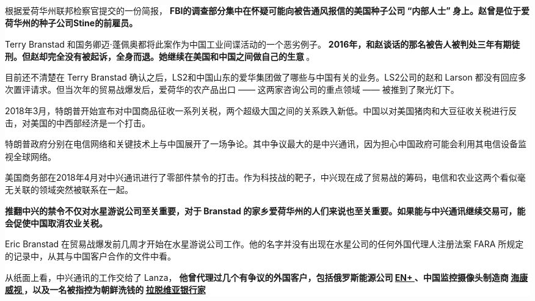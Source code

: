   <p class="graf graf--p">
   根据爱荷华州联邦检察官提交的一份简报，
   <strong class="markup--strong markup--p-strong">
    FBI的调查部分集中在怀疑可能向被告通风报信的美国种子公司 “内部人士” 身上。赵曾是位于爱荷华州的种子公司Stine的前雇员。
   </strong>
  </p>
  <p class="graf graf--p">
   Terry Branstad 和国务卿迈·蓬佩奥都将此案作为中国工业间谍活动的一个恶劣例子。
   <strong class="markup--strong markup--p-strong">
    2016年，和赵谈话的那名被告人被判处三年有期徒刑。但赵却完全没有被起诉，全身而退。她继续在美国和中国之间做自己的生意
   </strong>
   。
  </p>
  <p class="graf graf--p">
   目前还不清楚在 Terry Branstad 确认之后，LS2和中国山东的爱华集团做了哪些与中国有关的业务。LS2公司的赵和 Larson 都没有回应多次置评请求。但当次年的贸易战爆发后，爱荷华的农产品出口 —— 这两家咨询公司的重点领域 —— 被推到了聚光灯下。
  </p>
  <p class="graf graf--p">
   2018年3月，特朗普开始宣布对中国商品征收一系列关税，两个超级大国之间的关系跌入新低。中国以对美国猪肉和大豆征收关税进行反击，对美国的中西部经济是一个打击。
  </p>
  <p class="graf graf--p">
   特朗普政府分别在电信网络和关键技术上与中国展开了一场争论。其中争议最大的是中兴通讯，因为担心中国政府可能会利用其电信设备监视全球网络。
  </p>
  <p class="graf graf--p">
   美国商务部在2018年4月对中兴通讯进行了零部件禁令的打击。作为科技战的靶子，中兴现在成了贸易战的筹码，电信和农业这两个看似毫无关联的领域突然被联系在一起。
  </p>
  <p class="graf graf--p">
   <strong class="markup--strong markup--p-strong">
    推翻中兴的禁令不仅对水星游说公司至关重要，对于 Branstad 的家乡爱荷华州的人们来说也至关重要。如果能与中兴通讯继续交易可，能会促使中国取消农业关税。
   </strong>
  </p>
  <p class="graf graf--p">
   Eric Branstad 在贸易战爆发前几周才开始在水星游说公司工作。他的名字并没有出现在水星公司的任何外国代理人注册法案 FARA 所规定的记录中，从其与中国客户合作的文件中看。
  </p>
  <p class="graf graf--p">
   从纸面上看，中兴通讯的工作交给了 Lanza，
   <strong class="markup--strong markup--p-strong">
    他曾代理过几个有争议的外国客户，包括俄罗斯能源公司
   </strong>
   <a class="markup--anchor markup--p-anchor" data-href="https://www.cnn.com/2018/05/12/politics/washington-lobbying-trump-era/index.html" href="https://www.cnn.com/2018/05/12/politics/washington-lobbying-trump-era/index.html" rel="noopener noreferrer" target="_blank">
    <strong class="markup--strong markup--p-strong">
     EN+
    </strong>
   </a>
   <strong class="markup--strong markup--p-strong">
    、中国监控摄像头制造商
   </strong>
   <a class="markup--anchor markup--p-anchor" data-href="https://theintercept.com/2019/04/09/hikvision-cameras-uk-parliament/" href="https://theintercept.com/2019/04/09/hikvision-cameras-uk-parliament/" rel="noopener noreferrer" target="_blank">
    <strong class="markup--strong markup--p-strong">
     海康威视
    </strong>
   </a>
   <strong class="markup--strong markup--p-strong">
    ，以及一名被指控为朝鲜洗钱的
   </strong>
   <a class="markup--anchor markup--p-anchor" data-href="https://www.opensecrets.org/news/2019/06/latvian-banker-accused-of-aiding-north-korea/" href="https://www.opensecrets.org/news/2019/06/latvian-banker-accused-of-aiding-north-korea/" rel="noopener noreferrer" target="_blank">
    <strong class="markup--strong markup--p-strong">
     拉脱维亚银行家